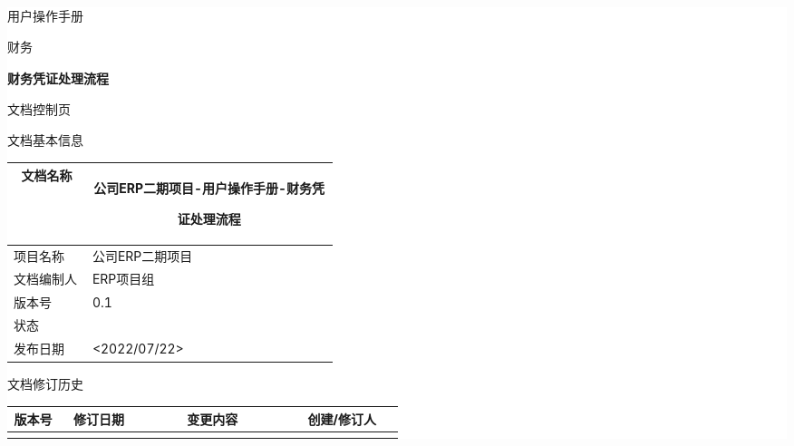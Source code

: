 用户操作手册

财务

**财务凭证处理流程**

文档控制页

文档基本信息

<table>
<colgroup>
<col style="width: 24%" />
<col style="width: 75%" />
</colgroup>
<thead>
<tr class="header">
<th>文档名称</th>
<th><p>公司ERP二期项目-用户操作手册-财务凭</p>
<p>证处理流程</p></th>
</tr>
</thead>
<tbody>
<tr class="odd">
<td>项目名称</td>
<td>公司ERP二期项目</td>
</tr>
<tr class="even">
<td>文档编制人</td>
<td>ERP项目组</td>
</tr>
<tr class="odd">
<td>版本号</td>
<td>0.1</td>
</tr>
<tr class="even">
<td>状态</td>
<td></td>
</tr>
<tr class="odd">
<td>发布日期</td>
<td>&lt;2022/07/22&gt;</td>
</tr>
</tbody>
</table>

文档修订历史

<table>
<colgroup>
<col style="width: 13%" />
<col style="width: 20%" />
<col style="width: 37%" />
<col style="width: 28%" />
</colgroup>
<thead>
<tr class="header">
<th>版本号</th>
<th>修订日期</th>
<th>变更内容</th>
<th>创建/修订人</th>
</tr>
</thead>
<tbody>
<tr class="odd">
<td></td>
<td></td>